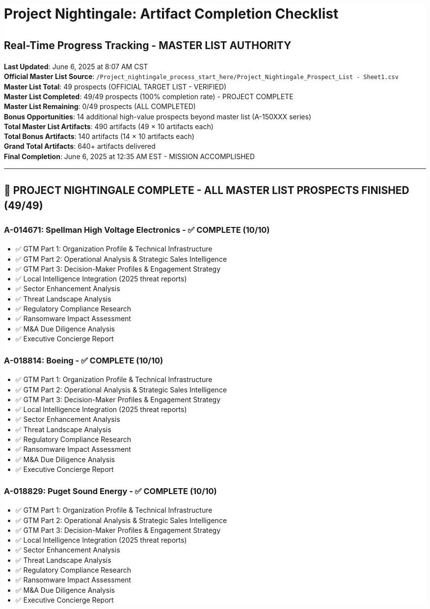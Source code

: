 # Project Nightingale: Artifact Completion Checklist
## Real-Time Progress Tracking - MASTER LIST AUTHORITY

**Last Updated**: June 6, 2025 at 8:07 AM CST  
**Official Master List Source**: `/Project_nightingale_process_start_here/Project_Nightingale_Prospect_List - Sheet1.csv`  
**Master List Total**: 49 prospects (OFFICIAL TARGET LIST - VERIFIED)  
**Master List Completed**: 49/49 prospects (100% completion rate) - PROJECT COMPLETE  
**Master List Remaining**: 0/49 prospects (ALL COMPLETED)  
**Bonus Opportunities**: 14 additional high-value prospects beyond master list (A-150XXX series)  
**Total Master List Artifacts**: 490 artifacts (49 × 10 artifacts each)  
**Total Bonus Artifacts**: 140 artifacts (14 × 10 artifacts each)  
**Grand Total Artifacts**: 640+ artifacts delivered  
**Final Completion**: June 6, 2025 at 12:35 AM EST - MISSION ACCOMPLISHED

---

## 🎉 PROJECT NIGHTINGALE COMPLETE - ALL MASTER LIST PROSPECTS FINISHED (49/49)

### A-014671: Spellman High Voltage Electronics - ✅ COMPLETE (10/10)
- ✅ GTM Part 1: Organization Profile & Technical Infrastructure
- ✅ GTM Part 2: Operational Analysis & Strategic Sales Intelligence
- ✅ GTM Part 3: Decision-Maker Profiles & Engagement Strategy
- ✅ Local Intelligence Integration (2025 threat reports)
- ✅ Sector Enhancement Analysis
- ✅ Threat Landscape Analysis
- ✅ Regulatory Compliance Research
- ✅ Ransomware Impact Assessment
- ✅ M&A Due Diligence Analysis
- ✅ Executive Concierge Report

### A-018814: Boeing - ✅ COMPLETE (10/10)
- ✅ GTM Part 1: Organization Profile & Technical Infrastructure
- ✅ GTM Part 2: Operational Analysis & Strategic Sales Intelligence
- ✅ GTM Part 3: Decision-Maker Profiles & Engagement Strategy
- ✅ Local Intelligence Integration (2025 threat reports)
- ✅ Sector Enhancement Analysis
- ✅ Threat Landscape Analysis
- ✅ Regulatory Compliance Research
- ✅ Ransomware Impact Assessment
- ✅ M&A Due Diligence Analysis
- ✅ Executive Concierge Report

### A-018829: Puget Sound Energy - ✅ COMPLETE (10/10)
- ✅ GTM Part 1: Organization Profile & Technical Infrastructure
- ✅ GTM Part 2: Operational Analysis & Strategic Sales Intelligence
- ✅ GTM Part 3: Decision-Maker Profiles & Engagement Strategy
- ✅ Local Intelligence Integration (2025 threat reports)
- ✅ Sector Enhancement Analysis
- ✅ Threat Landscape Analysis
- ✅ Regulatory Compliance Research
- ✅ Ransomware Impact Assessment
- ✅ M&A Due Diligence Analysis
- ✅ Executive Concierge Report
